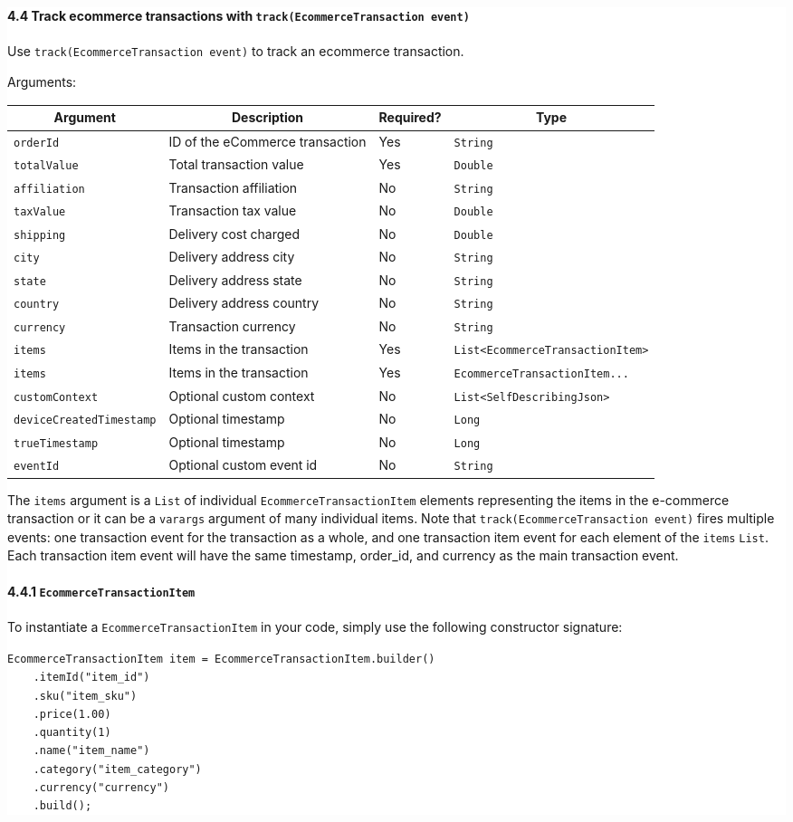 #### [](https://github.com/snowplow/snowplow/wiki/Android-Tracker-0.7.0#44-track-ecommerce-transactions-with-trackecommercetransaction-event)4.4 Track ecommerce transactions with `track(EcommerceTransaction event)`

Use `track(EcommerceTransaction event)` to track an ecommerce transaction.

Arguments:

| **Argument** | **Description** | **Required?** | **Type** |
| --- | --- | --- | --- |
| `orderId` | ID of the eCommerce transaction | Yes | `String` |
| `totalValue` | Total transaction value | Yes | `Double` |
| `affiliation` | Transaction affiliation | No | `String` |
| `taxValue` | Transaction tax value | No | `Double` |
| `shipping` | Delivery cost charged | No | `Double` |
| `city` | Delivery address city | No | `String` |
| `state` | Delivery address state | No | `String` |
| `country` | Delivery address country | No | `String` |
| `currency` | Transaction currency | No | `String` |
| `items` | Items in the transaction | Yes | `List<EcommerceTransactionItem>` |
| `items` | Items in the transaction | Yes | `EcommerceTransactionItem...` |
| `customContext` | Optional custom context | No | `List<SelfDescribingJson>` |
| `deviceCreatedTimestamp` | Optional timestamp | No | `Long` |
| `trueTimestamp` | Optional timestamp | No | `Long` |
| `eventId` | Optional custom event id | No | `String` |

The `items` argument is a `List` of individual `EcommerceTransactionItem` elements representing the items in the e-commerce transaction or it can be a `varargs` argument of many individual items. Note that `track(EcommerceTransaction event)` fires multiple events: one transaction event for the transaction as a whole, and one transaction item event for each element of the `items` `List`. Each transaction item event will have the same timestamp, order\_id, and currency as the main transaction event.

#### [](https://github.com/snowplow/snowplow/wiki/Android-Tracker-0.7.0#441-ecommercetransactionitem)4.4.1 `EcommerceTransactionItem`

To instantiate a `EcommerceTransactionItem` in your code, simply use the following constructor signature:

```
EcommerceTransactionItem item = EcommerceTransactionItem.builder()
    .itemId("item_id")
    .sku("item_sku")
    .price(1.00)
    .quantity(1)
    .name("item_name")
    .category("item_category")
    .currency("currency")
    .build();
```
